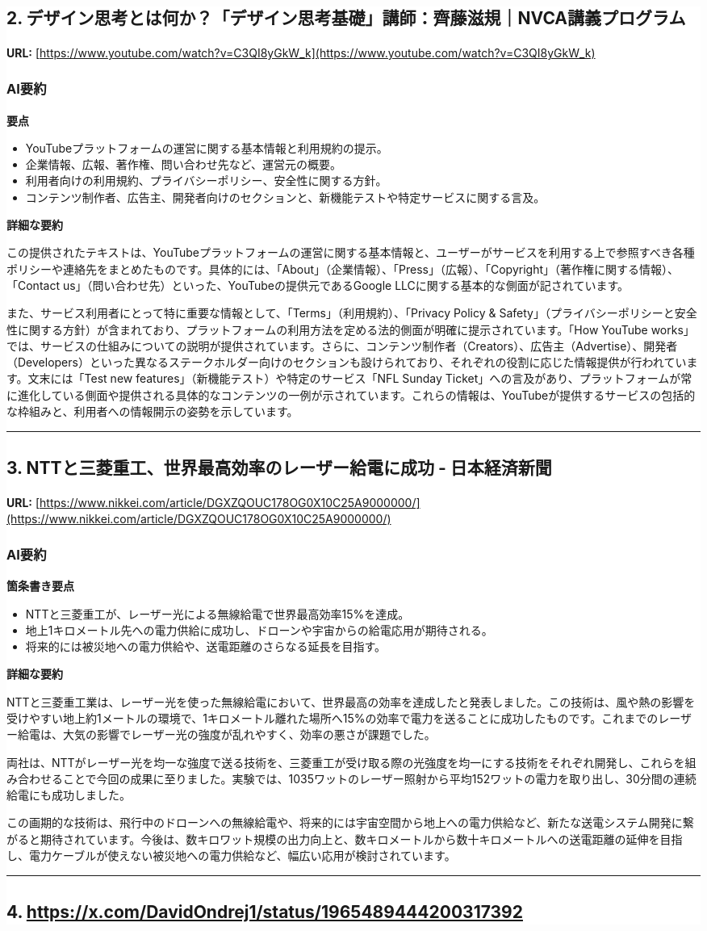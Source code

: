 
## 2. デザイン思考とは何か？「デザイン思考基礎」講師：齊藤滋規｜NVCA講義プログラム

**URL:** [https://www.youtube.com/watch?v=C3QI8yGkW_k](https://www.youtube.com/watch?v=C3QI8yGkW_k)

### AI要約

**要点**

*   YouTubeプラットフォームの運営に関する基本情報と利用規約の提示。
*   企業情報、広報、著作権、問い合わせ先など、運営元の概要。
*   利用者向けの利用規約、プライバシーポリシー、安全性に関する方針。
*   コンテンツ制作者、広告主、開発者向けのセクションと、新機能テストや特定サービスに関する言及。

**詳細な要約**

この提供されたテキストは、YouTubeプラットフォームの運営に関する基本情報と、ユーザーがサービスを利用する上で参照すべき各種ポリシーや連絡先をまとめたものです。具体的には、「About」（企業情報）、「Press」（広報）、「Copyright」（著作権に関する情報）、「Contact us」（問い合わせ先）といった、YouTubeの提供元であるGoogle LLCに関する基本的な側面が記されています。

また、サービス利用者にとって特に重要な情報として、「Terms」（利用規約）、「Privacy Policy & Safety」（プライバシーポリシーと安全性に関する方針）が含まれており、プラットフォームの利用方法を定める法的側面が明確に提示されています。「How YouTube works」では、サービスの仕組みについての説明が提供されています。さらに、コンテンツ制作者（Creators）、広告主（Advertise）、開発者（Developers）といった異なるステークホルダー向けのセクションも設けられており、それぞれの役割に応じた情報提供が行われています。文末には「Test new features」（新機能テスト）や特定のサービス「NFL Sunday Ticket」への言及があり、プラットフォームが常に進化している側面や提供される具体的なコンテンツの一例が示されています。これらの情報は、YouTubeが提供するサービスの包括的な枠組みと、利用者への情報開示の姿勢を示しています。

---

## 3. NTTと三菱重工、世界最高効率のレーザー給電に成功 - 日本経済新聞

**URL:** [https://www.nikkei.com/article/DGXZQOUC178OG0X10C25A9000000/](https://www.nikkei.com/article/DGXZQOUC178OG0X10C25A9000000/)

### AI要約

**箇条書き要点**

*   NTTと三菱重工が、レーザー光による無線給電で世界最高効率15%を達成。
*   地上1キロメートル先への電力供給に成功し、ドローンや宇宙からの給電応用が期待される。
*   将来的には被災地への電力供給や、送電距離のさらなる延長を目指す。

**詳細な要約**

NTTと三菱重工業は、レーザー光を使った無線給電において、世界最高の効率を達成したと発表しました。この技術は、風や熱の影響を受けやすい地上約1メートルの環境で、1キロメートル離れた場所へ15%の効率で電力を送ることに成功したものです。これまでのレーザー給電は、大気の影響でレーザー光の強度が乱れやすく、効率の悪さが課題でした。

両社は、NTTがレーザー光を均一な強度で送る技術を、三菱重工が受け取る際の光強度を均一にする技術をそれぞれ開発し、これらを組み合わせることで今回の成果に至りました。実験では、1035ワットのレーザー照射から平均152ワットの電力を取り出し、30分間の連続給電にも成功しました。

この画期的な技術は、飛行中のドローンへの無線給電や、将来的には宇宙空間から地上への電力供給など、新たな送電システム開発に繋がると期待されています。今後は、数キロワット規模の出力向上と、数キロメートルから数十キロメートルへの送電距離の延伸を目指し、電力ケーブルが使えない被災地への電力供給など、幅広い応用が検討されています。

---

## 4. https://x.com/DavidOndrej1/status/1965489444200317392
